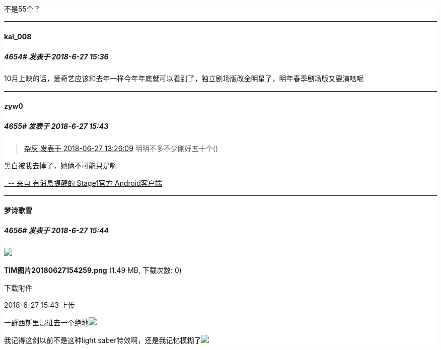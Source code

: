 不是55个？







*****

####  kal_008  
##### 4654#       发表于 2018-6-27 15:36




10月上映的话，爱奇艺应该和去年一样今年年底就可以看到了，独立剧场版改全明星了，明年春季剧场版又要演啥呢







*****

####  zyw0  
##### 4655#       发表于 2018-6-27 15:43



<blockquote><a href="httphttps://bbs.saraba1st.com/2b/forum.php?mod=redirect&amp;goto=findpost&amp;pid=40131422&amp;ptid=1553961" target="_blank">杂灰 发表于 2018-06-27 13:26:09</a>
明明不多不少刚好五十个()</blockquote>黑白被我去掉了，她俩不可能只是啊

[  -- 来自 有消息提醒的 Stage1官方 Android客户端](https://www.coolapk.com/apk/140634)







*****

####  梦诗歌雪  
##### 4656#       发表于 2018-6-27 15:44




<img src="https://img.saraba1st.com/forum/201806/27/154327qotqfxm9qxmxfmex.png" referrerpolicy="no-referrer">


<strong>TIM图片20180627154259.png</strong> (1.49 MB, 下载次数: 0)

下载附件

2018-6-27 15:43 上传





一群西斯里混进去一个绝地<img src="https://static.saraba1st.com/image/smiley/face2017/050.png" referrerpolicy="no-referrer">


我记得这剑以前不是这种light saber特效啊，还是我记忆模糊了<img src="https://static.saraba1st.com/image/smiley/face2017/016.png" referrerpolicy="no-referrer">
